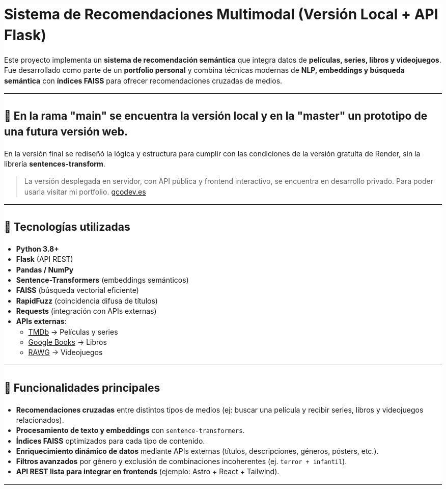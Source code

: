 # Sistema de Recomendaciones Multimodal (Versión Local + API Flask)

Este proyecto implementa un **sistema de recomendación semántica** que integra datos de **películas, series, libros y videojuegos**.  
Fue desarrollado como parte de un **portfolio personal** y combina técnicas modernas de **NLP, embeddings y búsqueda semántica** con **índices FAISS** para ofrecer recomendaciones cruzadas de medios.

---

## 🔷 En la rama **"main"** se encuentra la versión local y en la **"master"** un prototipo de una futura versión web. 
En la versión final se rediseñó la lógica y estructura para cumplir con las condiciones de la versión gratuíta de Render, sin la librería **sentences-transform**.


> La versión desplegada en servidor, con API pública y frontend interactivo, se encuentra en desarrollo privado. Para poder usarla visitar mi portfolio.  [gcodev.es](https://gcodev.es/)  

---

## 🔷 Tecnologías utilizadas

- **Python 3.8+**
- **Flask** (API REST)
- **Pandas / NumPy**
- **Sentence-Transformers** (embeddings semánticos)
- **FAISS** (búsqueda vectorial eficiente)
- **RapidFuzz** (coincidencia difusa de títulos)
- **Requests** (integración con APIs externas)
- **APIs externas**:
  - [TMDb](https://www.themoviedb.org/) → Películas y series  
  - [Google Books](https://developers.google.com/books) → Libros  
  - [RAWG](https://rawg.io/apidocs) → Videojuegos  

---

## 🔷 Funcionalidades principales

- **Recomendaciones cruzadas** entre distintos tipos de medios (ej: buscar una película y recibir series, libros y videojuegos relacionados).  
- **Procesamiento de texto y embeddings** con `sentence-transformers`.  
- **Índices FAISS** optimizados para cada tipo de contenido.  
- **Enriquecimiento dinámico de datos** mediante APIs externas (títulos, descripciones, géneros, pósters, etc.).  
- **Filtros avanzados** por género y exclusión de combinaciones incoherentes (ej. `terror + infantil`).  
- **API REST lista para integrar en frontends** (ejemplo: Astro + React + Tailwind).  

---
